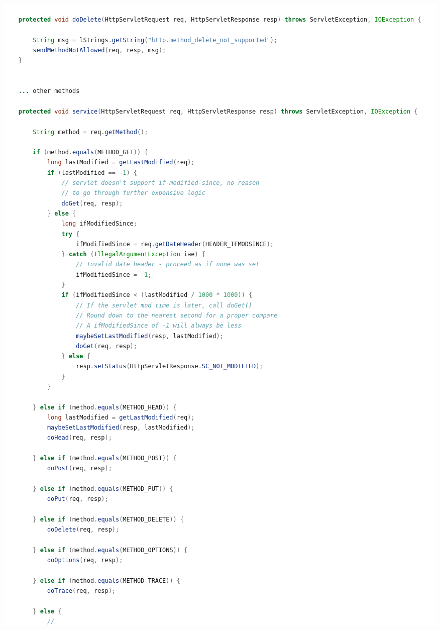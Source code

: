 ```java

    protected void doDelete(HttpServletRequest req, HttpServletResponse resp) throws ServletException, IOException {

        String msg = lStrings.getString("http.method_delete_not_supported");
        sendMethodNotAllowed(req, resp, msg);
    }


    ... other methods

    protected void service(HttpServletRequest req, HttpServletResponse resp) throws ServletException, IOException {

        String method = req.getMethod();

        if (method.equals(METHOD_GET)) {
            long lastModified = getLastModified(req);
            if (lastModified == -1) {
                // servlet doesn't support if-modified-since, no reason
                // to go through further expensive logic
                doGet(req, resp);
            } else {
                long ifModifiedSince;
                try {
                    ifModifiedSince = req.getDateHeader(HEADER_IFMODSINCE);
                } catch (IllegalArgumentException iae) {
                    // Invalid date header - proceed as if none was set
                    ifModifiedSince = -1;
                }
                if (ifModifiedSince < (lastModified / 1000 * 1000)) {
                    // If the servlet mod time is later, call doGet()
                    // Round down to the nearest second for a proper compare
                    // A ifModifiedSince of -1 will always be less
                    maybeSetLastModified(resp, lastModified);
                    doGet(req, resp);
                } else {
                    resp.setStatus(HttpServletResponse.SC_NOT_MODIFIED);
                }
            }

        } else if (method.equals(METHOD_HEAD)) {
            long lastModified = getLastModified(req);
            maybeSetLastModified(resp, lastModified);
            doHead(req, resp);

        } else if (method.equals(METHOD_POST)) {
            doPost(req, resp);

        } else if (method.equals(METHOD_PUT)) {
            doPut(req, resp);

        } else if (method.equals(METHOD_DELETE)) {
            doDelete(req, resp);

        } else if (method.equals(METHOD_OPTIONS)) {
            doOptions(req, resp);

        } else if (method.equals(METHOD_TRACE)) {
            doTrace(req, resp);

        } else {
            //
```